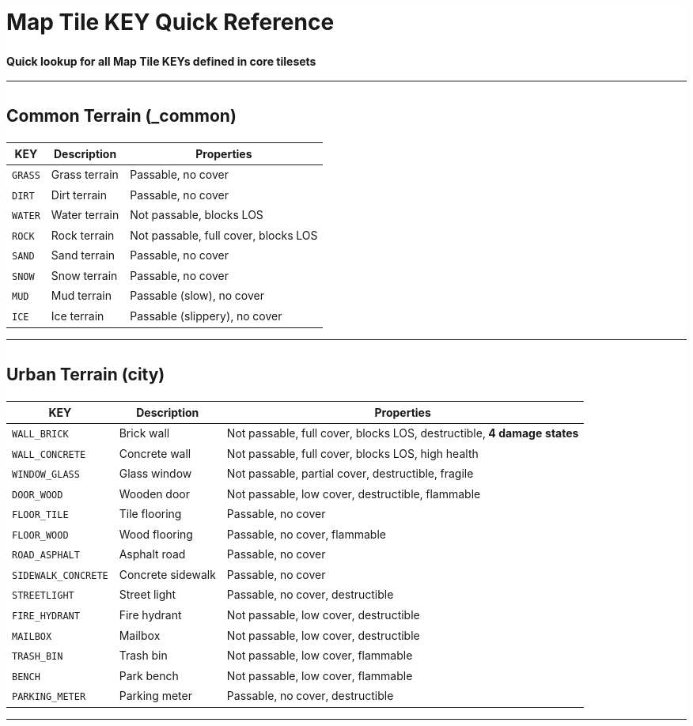 # Map Tile KEY Quick Reference

**Quick lookup for all Map Tile KEYs defined in core tilesets**

---

## Common Terrain (_common)

| KEY | Description | Properties |
|-----|-------------|------------|
| `GRASS` | Grass terrain | Passable, no cover |
| `DIRT` | Dirt terrain | Passable, no cover |
| `WATER` | Water terrain | Not passable, blocks LOS |
| `ROCK` | Rock terrain | Not passable, full cover, blocks LOS |
| `SAND` | Sand terrain | Passable, no cover |
| `SNOW` | Snow terrain | Passable, no cover |
| `MUD` | Mud terrain | Passable (slow), no cover |
| `ICE` | Ice terrain | Passable (slippery), no cover |

---

## Urban Terrain (city)

| KEY | Description | Properties |
|-----|-------------|------------|
| `WALL_BRICK` | Brick wall | Not passable, full cover, blocks LOS, destructible, **4 damage states** |
| `WALL_CONCRETE` | Concrete wall | Not passable, full cover, blocks LOS, high health |
| `WINDOW_GLASS` | Glass window | Not passable, partial cover, destructible, fragile |
| `DOOR_WOOD` | Wooden door | Not passable, low cover, destructible, flammable |
| `FLOOR_TILE` | Tile flooring | Passable, no cover |
| `FLOOR_WOOD` | Wood flooring | Passable, no cover, flammable |
| `ROAD_ASPHALT` | Asphalt road | Passable, no cover |
| `SIDEWALK_CONCRETE` | Concrete sidewalk | Passable, no cover |
| `STREETLIGHT` | Street light | Passable, no cover, destructible |
| `FIRE_HYDRANT` | Fire hydrant | Not passable, low cover, destructible |
| `MAILBOX` | Mailbox | Not passable, low cover, destructible |
| `TRASH_BIN` | Trash bin | Not passable, low cover, flammable |
| `BENCH` | Park bench | Not passable, low cover, flammable |
| `PARKING_METER` | Parking meter | Passable, no cover, destructible |

---